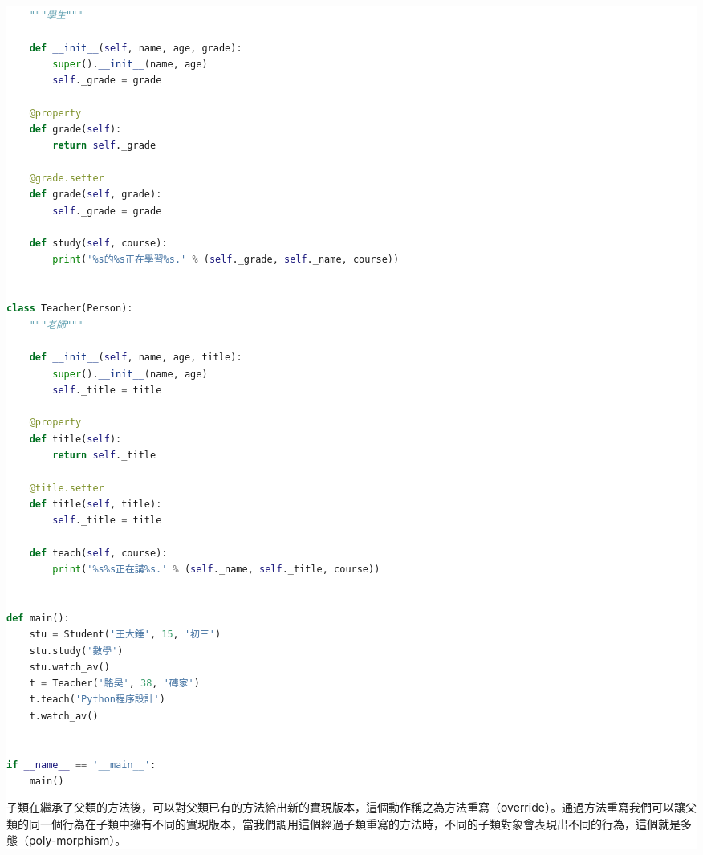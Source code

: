 ```python
    """學生"""

    def __init__(self, name, age, grade):
        super().__init__(name, age)
        self._grade = grade

    @property
    def grade(self):
        return self._grade

    @grade.setter
    def grade(self, grade):
        self._grade = grade

    def study(self, course):
        print('%s的%s正在學習%s.' % (self._grade, self._name, course))


class Teacher(Person):
    """老師"""

    def __init__(self, name, age, title):
        super().__init__(name, age)
        self._title = title

    @property
    def title(self):
        return self._title

    @title.setter
    def title(self, title):
        self._title = title

    def teach(self, course):
        print('%s%s正在講%s.' % (self._name, self._title, course))


def main():
    stu = Student('王大錘', 15, '初三')
    stu.study('數學')
    stu.watch_av()
    t = Teacher('駱昊', 38, '磚家')
    t.teach('Python程序設計')
    t.watch_av()


if __name__ == '__main__':
    main()
```

子類在繼承了父類的方法後，可以對父類已有的方法給出新的實現版本，這個動作稱之為方法重寫（override）。通過方法重寫我們可以讓父類的同一個行為在子類中擁有不同的實現版本，當我們調用這個經過子類重寫的方法時，不同的子類對象會表現出不同的行為，這個就是多態（poly-morphism）。
